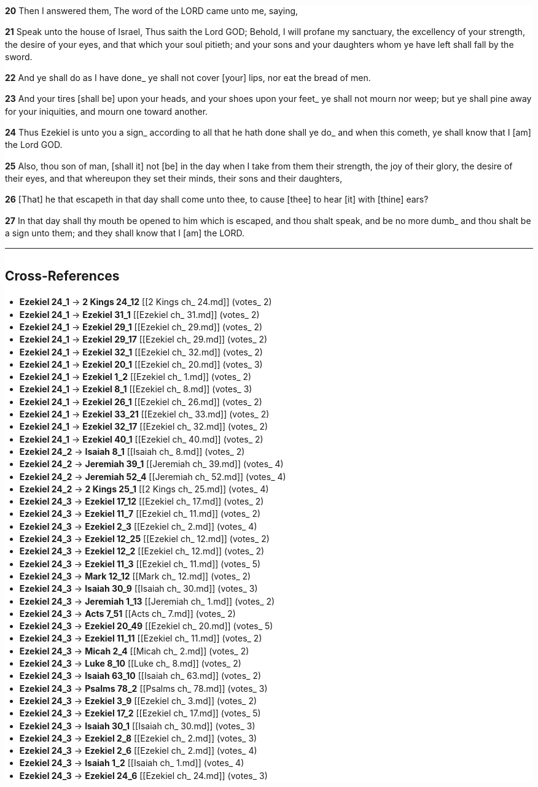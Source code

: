 **20** Then I answered them, The word of the LORD came unto me, saying,

**21** Speak unto the house of Israel, Thus saith the Lord GOD; Behold, I will profane my sanctuary, the excellency of your strength, the desire of your eyes, and that which your soul pitieth; and your sons and your daughters whom ye have left shall fall by the sword.

**22** And ye shall do as I have done_ ye shall not cover [your] lips, nor eat the bread of men.

**23** And your tires [shall be] upon your heads, and your shoes upon your feet_ ye shall not mourn nor weep; but ye shall pine away for your iniquities, and mourn one toward another.

**24** Thus Ezekiel is unto you a sign_ according to all that he hath done shall ye do_ and when this cometh, ye shall know that I [am] the Lord GOD.

**25** Also, thou son of man, [shall it] not [be] in the day when I take from them their strength, the joy of their glory, the desire of their eyes, and that whereupon they set their minds, their sons and their daughters,

**26** [That] he that escapeth in that day shall come unto thee, to cause [thee] to hear [it] with [thine] ears?

**27** In that day shall thy mouth be opened to him which is escaped, and thou shalt speak, and be no more dumb_ and thou shalt be a sign unto them; and they shall know that I [am] the LORD.

---

## Cross-References

- **Ezekiel 24_1** → **2 Kings 24_12** [[2 Kings ch_ 24.md]] (votes_ 2)
- **Ezekiel 24_1** → **Ezekiel 31_1** [[Ezekiel ch_ 31.md]] (votes_ 2)
- **Ezekiel 24_1** → **Ezekiel 29_1** [[Ezekiel ch_ 29.md]] (votes_ 2)
- **Ezekiel 24_1** → **Ezekiel 29_17** [[Ezekiel ch_ 29.md]] (votes_ 2)
- **Ezekiel 24_1** → **Ezekiel 32_1** [[Ezekiel ch_ 32.md]] (votes_ 2)
- **Ezekiel 24_1** → **Ezekiel 20_1** [[Ezekiel ch_ 20.md]] (votes_ 3)
- **Ezekiel 24_1** → **Ezekiel 1_2** [[Ezekiel ch_ 1.md]] (votes_ 2)
- **Ezekiel 24_1** → **Ezekiel 8_1** [[Ezekiel ch_ 8.md]] (votes_ 3)
- **Ezekiel 24_1** → **Ezekiel 26_1** [[Ezekiel ch_ 26.md]] (votes_ 2)
- **Ezekiel 24_1** → **Ezekiel 33_21** [[Ezekiel ch_ 33.md]] (votes_ 2)
- **Ezekiel 24_1** → **Ezekiel 32_17** [[Ezekiel ch_ 32.md]] (votes_ 2)
- **Ezekiel 24_1** → **Ezekiel 40_1** [[Ezekiel ch_ 40.md]] (votes_ 2)
- **Ezekiel 24_2** → **Isaiah 8_1** [[Isaiah ch_ 8.md]] (votes_ 2)
- **Ezekiel 24_2** → **Jeremiah 39_1** [[Jeremiah ch_ 39.md]] (votes_ 4)
- **Ezekiel 24_2** → **Jeremiah 52_4** [[Jeremiah ch_ 52.md]] (votes_ 4)
- **Ezekiel 24_2** → **2 Kings 25_1** [[2 Kings ch_ 25.md]] (votes_ 4)
- **Ezekiel 24_3** → **Ezekiel 17_12** [[Ezekiel ch_ 17.md]] (votes_ 2)
- **Ezekiel 24_3** → **Ezekiel 11_7** [[Ezekiel ch_ 11.md]] (votes_ 2)
- **Ezekiel 24_3** → **Ezekiel 2_3** [[Ezekiel ch_ 2.md]] (votes_ 4)
- **Ezekiel 24_3** → **Ezekiel 12_25** [[Ezekiel ch_ 12.md]] (votes_ 2)
- **Ezekiel 24_3** → **Ezekiel 12_2** [[Ezekiel ch_ 12.md]] (votes_ 2)
- **Ezekiel 24_3** → **Ezekiel 11_3** [[Ezekiel ch_ 11.md]] (votes_ 5)
- **Ezekiel 24_3** → **Mark 12_12** [[Mark ch_ 12.md]] (votes_ 2)
- **Ezekiel 24_3** → **Isaiah 30_9** [[Isaiah ch_ 30.md]] (votes_ 3)
- **Ezekiel 24_3** → **Jeremiah 1_13** [[Jeremiah ch_ 1.md]] (votes_ 2)
- **Ezekiel 24_3** → **Acts 7_51** [[Acts ch_ 7.md]] (votes_ 2)
- **Ezekiel 24_3** → **Ezekiel 20_49** [[Ezekiel ch_ 20.md]] (votes_ 5)
- **Ezekiel 24_3** → **Ezekiel 11_11** [[Ezekiel ch_ 11.md]] (votes_ 2)
- **Ezekiel 24_3** → **Micah 2_4** [[Micah ch_ 2.md]] (votes_ 2)
- **Ezekiel 24_3** → **Luke 8_10** [[Luke ch_ 8.md]] (votes_ 2)
- **Ezekiel 24_3** → **Isaiah 63_10** [[Isaiah ch_ 63.md]] (votes_ 2)
- **Ezekiel 24_3** → **Psalms 78_2** [[Psalms ch_ 78.md]] (votes_ 3)
- **Ezekiel 24_3** → **Ezekiel 3_9** [[Ezekiel ch_ 3.md]] (votes_ 2)
- **Ezekiel 24_3** → **Ezekiel 17_2** [[Ezekiel ch_ 17.md]] (votes_ 5)
- **Ezekiel 24_3** → **Isaiah 30_1** [[Isaiah ch_ 30.md]] (votes_ 3)
- **Ezekiel 24_3** → **Ezekiel 2_8** [[Ezekiel ch_ 2.md]] (votes_ 3)
- **Ezekiel 24_3** → **Ezekiel 2_6** [[Ezekiel ch_ 2.md]] (votes_ 4)
- **Ezekiel 24_3** → **Isaiah 1_2** [[Isaiah ch_ 1.md]] (votes_ 4)
- **Ezekiel 24_3** → **Ezekiel 24_6** [[Ezekiel ch_ 24.md]] (votes_ 3)